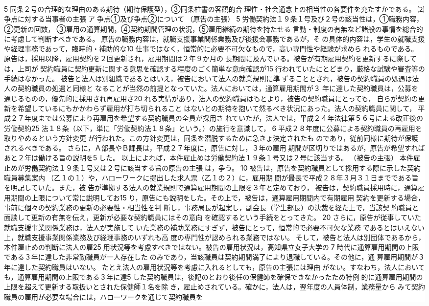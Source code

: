  5 
同条２号の合理的な理由のある期待（期待保護型），③同条柱書の客観的合
理性・社会通念上の相当性の各要件を充たすかである。 
 ⑵ 争点に対する当事者の主張 
ア 争点①及び争点②について 
（原告の主張） 5 
労働契約法１９条１号及び２号の該当性は，①職務内容，②更新の回数，
③雇用の通算期間，④契約期間管理の状況，⑤雇用継続の期待を持たせる
言動・制度の有無など諸般の事情を総合的に考慮して判断すべきである。 
原告の職務内容は，就職支援事業関係業務及び後援会事務であるが，そ
の具体的内容は，学生の就職支援や経理事務であって，臨時的・補助的な10 
仕事ではなく，恒常的に必要不可欠なもので，高い専門性や経験が求めら
れるものである。 
原告は，採用以降，雇用契約を２回更新され，雇用期間は２年９か月の
長期間に及んでいる。被告が有期雇用契約を更新するに際しては，上司が
契約職員に契約更新に関する意思を確認する程度のごく簡単な意向確認が15 
行われていたにとどまり，厳格な試験や審査等の手続はなかった。 
被告と法人は別組織であるとはいえ，被告において法人の就業規則に準
ずることとされ，被告の契約職員の処遇は法人の契約職員の処遇と同様と
なることが当然の前提となっていた。法人においては，通算雇用期間が３
年に達した契約職員は，公募を通じるものの，優先的に採用され再雇用さ20 
れる実情があり，法人の契約職員はもとより，被告の契約職員にとっても，
自らが契約の更新を希望しているにもかかわらず雇用が打ち切られること
はないとの期待を抱いて然るべき状況にあった。法人の契約職員に関して，
平成２７年度までは公募により再雇用を希望する契約職員の全員が採用さ
れていたが，法人では，平成２４年法律第５６号による改正後の労働契約25 
法１８条（以下，単に「労働契約法１８条」という。）の施行を意識して，
 6 
平成２８年度に公募による契約職員の再雇用を取りやめるという方針変更
が行われた。この方針変更は，同条を潜脱するために急きょ決定されたも
のであり，従前同様に期待が保護されるべきである。 
さらに，Ａ部長やＢ課長は，平成２７年度に，原告に対し，３年の雇用
期間が区切りではあるが，原告が希望すればあと２年は働ける旨の説明を5 
した。 
以上によれば，本件雇止めは労働契約法１９条１号又は２号に該当する。 
   （被告の主張） 
本件雇止めが労働契約法１９条１号又は２号に該当する旨の原告の主張
は，争う。 10 
被告は，原告を契約職員として採用する際に示した契約職員募集案内
（乙１の１）や，ハローワークに提出した求人票（乙１の２）に，雇用期
間が最長で平成２８年３月３１日までである旨を明記していた。また，被
告が準拠する法人の就業規則で通算雇用期間の上限を３年と定めており，
被告は，契約職員採用時に，通算雇用期間の上限について常に説明してお15 
り，原告にも説明をした。その上で，被告は，通算雇用期間内で有期雇用
契約を更新する場合，事前に個々の契約業務の更新の必要性・相当性を判
断し，事務局長が起案し，副会長（学生部長）の決裁を経た上で，当該契
約職員と面談して更新の有無を伝え，更新が必要な契約職員にはその意向
を確認するという手続をとってきた。 20 
さらに，原告が従事していた就職支援事業関係業務は，法人が実施して
いた業務の補助業務にすぎず，被告にとって，恒常的で必要不可欠な業務
であるとはいえない上，就職支援事業関係業務及び経理事務のいずれも高
度の専門性が認められる業務ではない。 
そして，被告と法人は別団体であるから，本件雇止めの判断に法人の雇25 
用状況等を考慮すべきではない。被告の雇用状況は，高知県立女子大学の
 7 
時代に通算雇用期間の上限である３年に達した非常勤職員が一人存在した
のみであり，当該職員は契約期間満了により退職している。その他に，通
算雇用期間が３年に達した契約職員はいない。 
たとえ法人の雇用状況等を考慮に入れるとしても，原告の主張には理由
がない。すなわち，法人においても，通算雇用期間の上限である３年に達5 
した契約職員は，後記のとおり後任の保健師を確保できなかったため特例
的に通算雇用期間の上限を超えて更新する取扱いとされた保健師１名を除
き，雇止めされている。確かに，法人は，翌年度の人員体制，業務量から
みて契約職員の雇用が必要な場合には，ハローワークを通じて契約職員を